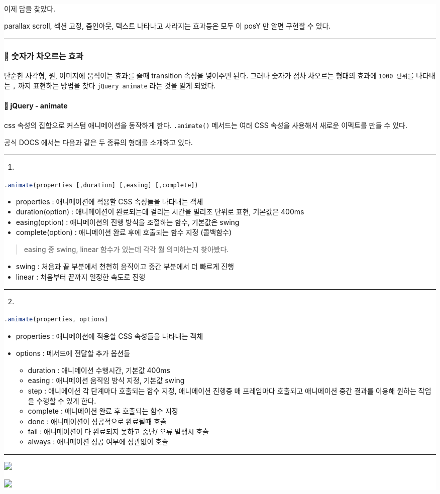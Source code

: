 이제 답을 찾았다.

parallax scroll, 섹션 고정, 줌인아웃, 텍스트 나타나고 사라지는 효과등은 모두 이 posY 만 알면 구현할 수 있다.

---

### 📕 숫자가 차오르는 효과

단순한 사각형, 원, 이미지에 움직이는 효과를 줄때 transition 속성을 넣어주면 된다. 그러나 숫자가 점차 차오르는 형태의 효과에 `1000 단위`를 나타내는 `,` 까지 표현하는 방법을 찾다 `jQuery animate` 라는 것을 알게 되었다.

#### 📖 jQuery - animate

css 속성의 집합으로 커스텀 애니메이션을 동작하게 한다. `.animate()` 메서드는 여러 CSS 속성을 사용해서 새로운 이펙트를 만들 수 있다.

공식 DOCS 에서는 다음과 같은 두 종류의 형태를 소개하고 있다.

---

1.

```javascript
.animate(properties [,duration] [,easing] [,complete])
```

- properties : 애니메이션에 적용할 CSS 속성들을 나타내는 객체
- duration(option) : 애니메이션이 완료되는데 걸리는 시간을 밀리초 단위로 표현, 기본값은 400ms
- easing(option) : 애니메이션의 진행 방식을 조절하는 함수, 기본값은 swing
- complete(option) : 애니메이션 완료 후에 호출되는 함수 지정 (콜백함수)

> easing 중 swing, linear 함수가 있는데 각각 뭘 의미하는지 찾아봤다.

- swing : 처음과 끝 부분에서 천천히 움직이고 중간 부분에서 더 빠르게 진행
- linear : 처음부터 끝까지 일정한 속도로 진행

---

2.

```javascript
.animate(properties, options)
```

- properties : 애니메이션에 적용할 CSS 속성들을 나타내는 객체
- options : 메서드에 전달할 추가 옵션들

  - duration : 애니메이션 수행시간, 기본값 400ms
  - easing : 애니메이션 움직임 방식 지정, 기본값 swing
  - step : 애니메이션 각 단계마다 호출되는 함수 지정, 애니메이션 진행중 매 프레임마다 호출되고 애니메이션 중간 결과를 이용해 원하는 작업을 수행할 수 있게 한다.
  - complete : 애니메이션 완료 후 호출되는 함수 지정
  - done : 애니메이션이 성공적으로 완료될때 호출
  - fail : 애니메이션이 다 완료되지 못하고 중단/ 오류 발생시 호출
  - always : 애니메이션 성공 여부에 성관없이 호출

---

![](https://velog.velcdn.com/images/qmflf556/post/a9128b20-52d7-4796-9425-68d6585e9b6d/image.png)

![](https://velog.velcdn.com/images/qmflf556/post/81553fa6-e2b4-42f1-bb26-dbfe898ef193/image.png)

